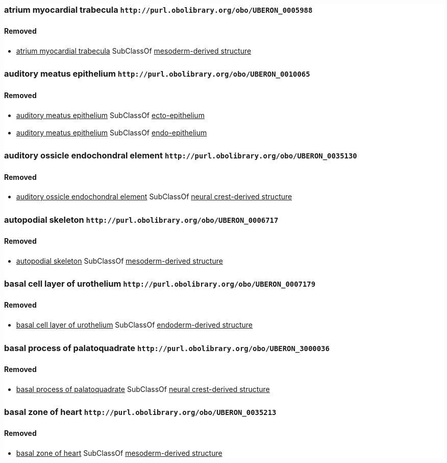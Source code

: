 
### atrium myocardial trabecula `http://purl.obolibrary.org/obo/UBERON_0005988`
#### Removed
- [atrium myocardial trabecula](http://purl.obolibrary.org/obo/UBERON_0005988) SubClassOf [mesoderm-derived structure](http://purl.obolibrary.org/obo/UBERON_0004120) 



### auditory meatus epithelium `http://purl.obolibrary.org/obo/UBERON_0010065`
#### Removed
- [auditory meatus epithelium](http://purl.obolibrary.org/obo/UBERON_0010065) SubClassOf [ecto-epithelium](http://purl.obolibrary.org/obo/UBERON_0010371) 

- [auditory meatus epithelium](http://purl.obolibrary.org/obo/UBERON_0010065) SubClassOf [endo-epithelium](http://purl.obolibrary.org/obo/UBERON_0005911) 



### auditory ossicle endochondral element `http://purl.obolibrary.org/obo/UBERON_0035130`
#### Removed
- [auditory ossicle endochondral element](http://purl.obolibrary.org/obo/UBERON_0035130) SubClassOf [neural crest-derived structure](http://purl.obolibrary.org/obo/UBERON_0010313) 



### autopodial skeleton `http://purl.obolibrary.org/obo/UBERON_0006717`
#### Removed
- [autopodial skeleton](http://purl.obolibrary.org/obo/UBERON_0006717) SubClassOf [mesoderm-derived structure](http://purl.obolibrary.org/obo/UBERON_0004120) 



### basal cell layer of urothelium `http://purl.obolibrary.org/obo/UBERON_0007179`
#### Removed
- [basal cell layer of urothelium](http://purl.obolibrary.org/obo/UBERON_0007179) SubClassOf [endoderm-derived structure](http://purl.obolibrary.org/obo/UBERON_0004119) 



### basal process of palatoquadrate `http://purl.obolibrary.org/obo/UBERON_3000036`
#### Removed
- [basal process of palatoquadrate](http://purl.obolibrary.org/obo/UBERON_3000036) SubClassOf [neural crest-derived structure](http://purl.obolibrary.org/obo/UBERON_0010313) 



### basal zone of heart `http://purl.obolibrary.org/obo/UBERON_0035213`
#### Removed
- [basal zone of heart](http://purl.obolibrary.org/obo/UBERON_0035213) SubClassOf [mesoderm-derived structure](http://purl.obolibrary.org/obo/UBERON_0004120) 
